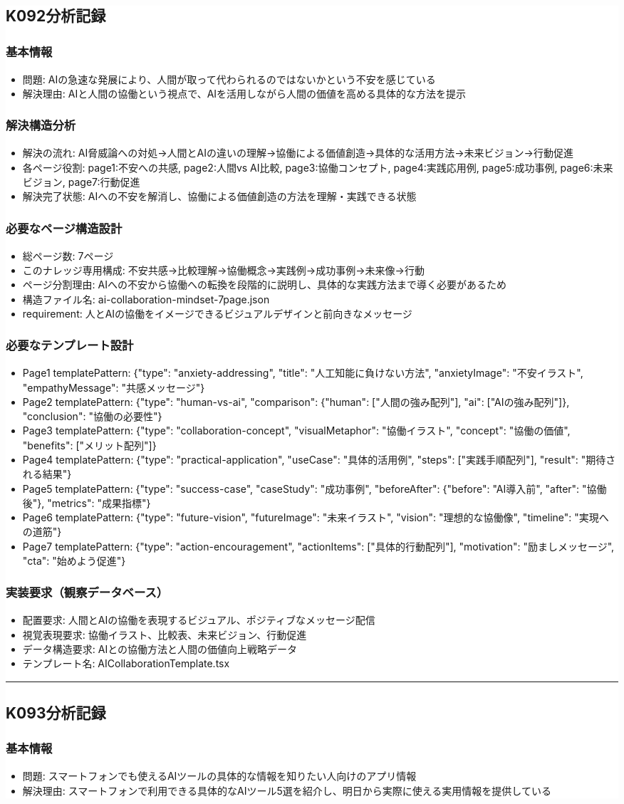 ## K092分析記録

### 基本情報
- 問題: AIの急速な発展により、人間が取って代わられるのではないかという不安を感じている
- 解決理由: AIと人間の協働という視点で、AIを活用しながら人間の価値を高める具体的な方法を提示

### 解決構造分析
- 解決の流れ: AI脅威論への対処→人間とAIの違いの理解→協働による価値創造→具体的な活用方法→未来ビジョン→行動促進
- 各ページ役割: page1:不安への共感, page2:人間vs AI比較, page3:協働コンセプト, page4:実践応用例, page5:成功事例, page6:未来ビジョン, page7:行動促進
- 解決完了状態: AIへの不安を解消し、協働による価値創造の方法を理解・実践できる状態

### 必要なページ構造設計
- 総ページ数: 7ページ
- このナレッジ専用構成: 不安共感→比較理解→協働概念→実践例→成功事例→未来像→行動
- ページ分割理由: AIへの不安から協働への転換を段階的に説明し、具体的な実践方法まで導く必要があるため
- 構造ファイル名: ai-collaboration-mindset-7page.json
- requirement: 人とAIの協働をイメージできるビジュアルデザインと前向きなメッセージ

### 必要なテンプレート設計
- Page1 templatePattern: {"type": "anxiety-addressing", "title": "人工知能に負けない方法", "anxietyImage": "不安イラスト", "empathyMessage": "共感メッセージ"}
- Page2 templatePattern: {"type": "human-vs-ai", "comparison": {"human": ["人間の強み配列"], "ai": ["AIの強み配列"]}, "conclusion": "協働の必要性"}
- Page3 templatePattern: {"type": "collaboration-concept", "visualMetaphor": "協働イラスト", "concept": "協働の価値", "benefits": ["メリット配列"]}
- Page4 templatePattern: {"type": "practical-application", "useCase": "具体的活用例", "steps": ["実践手順配列"], "result": "期待される結果"}
- Page5 templatePattern: {"type": "success-case", "caseStudy": "成功事例", "beforeAfter": {"before": "AI導入前", "after": "協働後"}, "metrics": "成果指標"}
- Page6 templatePattern: {"type": "future-vision", "futureImage": "未来イラスト", "vision": "理想的な協働像", "timeline": "実現への道筋"}
- Page7 templatePattern: {"type": "action-encouragement", "actionItems": ["具体的行動配列"], "motivation": "励ましメッセージ", "cta": "始めよう促進"}

### 実装要求（観察データベース）
- 配置要求: 人間とAIの協働を表現するビジュアル、ポジティブなメッセージ配信
- 視覚表現要求: 協働イラスト、比較表、未来ビジョン、行動促進
- データ構造要求: AIとの協働方法と人間の価値向上戦略データ
- テンプレート名: AICollaborationTemplate.tsx

---

## K093分析記録

### 基本情報
- 問題: スマートフォンでも使えるAIツールの具体的な情報を知りたい人向けのアプリ情報
- 解決理由: スマートフォンで利用できる具体的なAIツール5選を紹介し、明日から実際に使える実用情報を提供している
